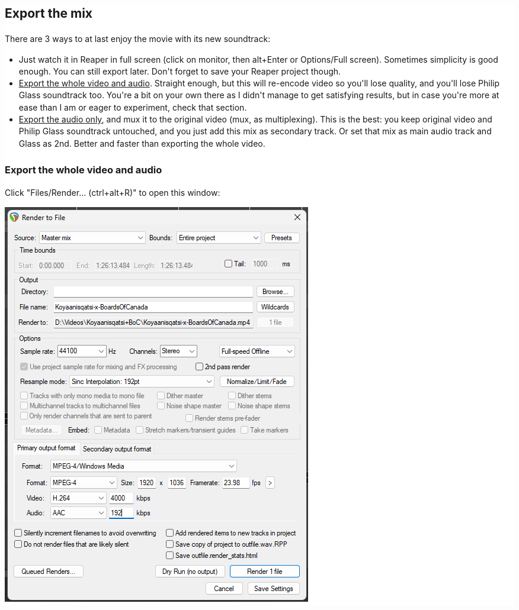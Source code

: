 
## Export the mix

There are 3 ways to at last enjoy the movie with its new soundtrack:
- Just watch it in Reaper in full screen (click on monitor, then alt+Enter or Options/Full screen). Sometimes simplicity is good enough. You can still export later. Don't forget to save your Reaper project though.
- [Export the whole video and audio](#export-the-whole-video-and-audio). Straight enough, but this will re-encode video so you'll lose quality, and you'll lose Philip Glass soundtrack too. You're a bit on your own there as I didn't manage to get satisfying results, but in case you're more at ease than I am or eager to experiment, check that section.
- [Export the audio only](#export-the-audio-only), and mux it to the original video (mux, as multiplexing). This is the best: you keep original video and Philip Glass soundtrack untouched, and you just add this mix as secondary track. Or set that mix as main audio track and Glass as 2nd. Better and faster than exporting the whole video.

### Export the whole video and audio

Click "Files/Render... (ctrl+alt+R)" to open this window:

![](/images/reaperRenderVideo01.png)

